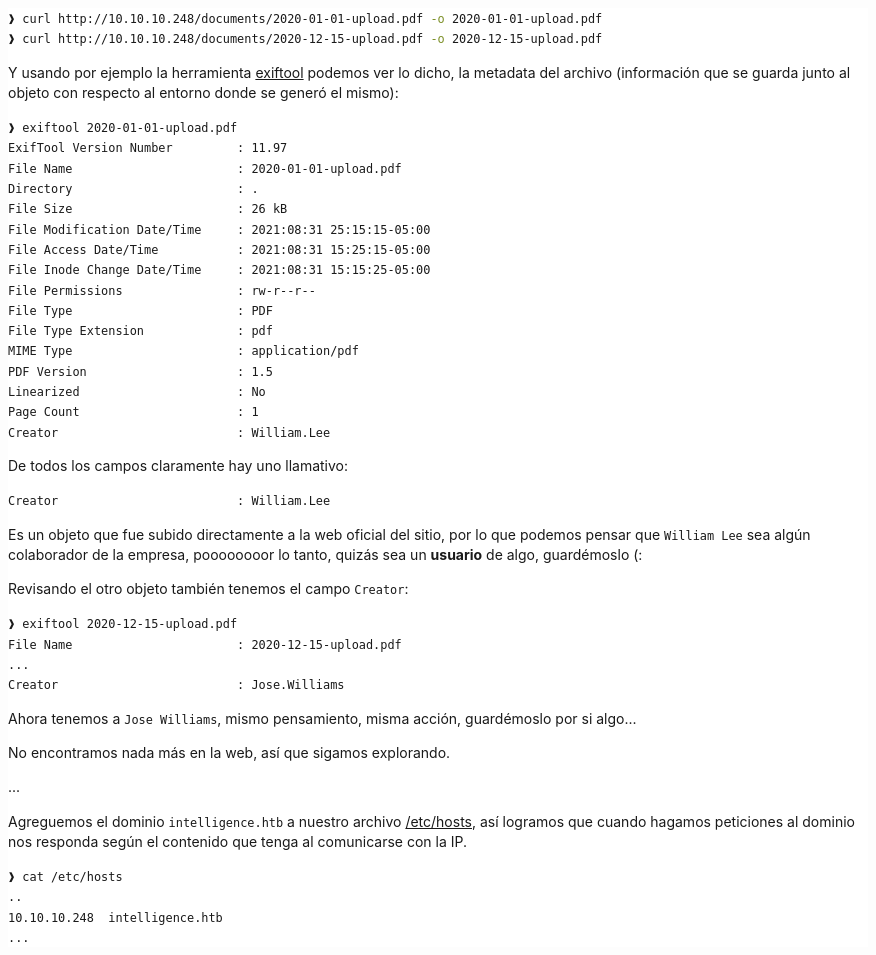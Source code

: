 ```bash
❱ curl http://10.10.10.248/documents/2020-01-01-upload.pdf -o 2020-01-01-upload.pdf
❱ curl http://10.10.10.248/documents/2020-12-15-upload.pdf -o 2020-12-15-upload.pdf
```

Y usando por ejemplo la herramienta [exiftool](https://exiftool.org/) podemos ver lo dicho, la metadata del archivo (información que se guarda junto al objeto con respecto al entorno donde se generó el mismo):

```bash
❱ exiftool 2020-01-01-upload.pdf
ExifTool Version Number         : 11.97
File Name                       : 2020-01-01-upload.pdf
Directory                       : .
File Size                       : 26 kB
File Modification Date/Time     : 2021:08:31 25:15:15-05:00
File Access Date/Time           : 2021:08:31 15:25:15-05:00
File Inode Change Date/Time     : 2021:08:31 15:15:25-05:00
File Permissions                : rw-r--r--
File Type                       : PDF
File Type Extension             : pdf
MIME Type                       : application/pdf
PDF Version                     : 1.5
Linearized                      : No
Page Count                      : 1
Creator                         : William.Lee
```

De todos los campos claramente hay uno llamativo:

```bash
Creator                         : William.Lee
```

Es un objeto que fue subido directamente a la web oficial del sitio, por lo que podemos pensar que `William Lee` sea algún colaborador de la empresa, poooooooor lo tanto, quizás sea un **usuario** de algo, guardémoslo (:

Revisando el otro objeto también tenemos el campo `Creator`:

```bash
❱ exiftool 2020-12-15-upload.pdf
File Name                       : 2020-12-15-upload.pdf
...
Creator                         : Jose.Williams
```

Ahora tenemos a `Jose Williams`,  mismo pensamiento, misma acción, guardémoslo por si algo...

No encontramos nada más en la web, así que sigamos explorando.

...

Agreguemos el dominio `intelligence.htb` a nuestro archivo [/etc/hosts](https://tldp.org/LDP/solrhe/Securing-Optimizing-Linux-RH-Edition-v1.3/chap9sec95.html), así logramos que cuando hagamos peticiones al dominio nos responda según el contenido que tenga al comunicarse con la IP.

```bash
❱ cat /etc/hosts
..
10.10.10.248  intelligence.htb
...
```
